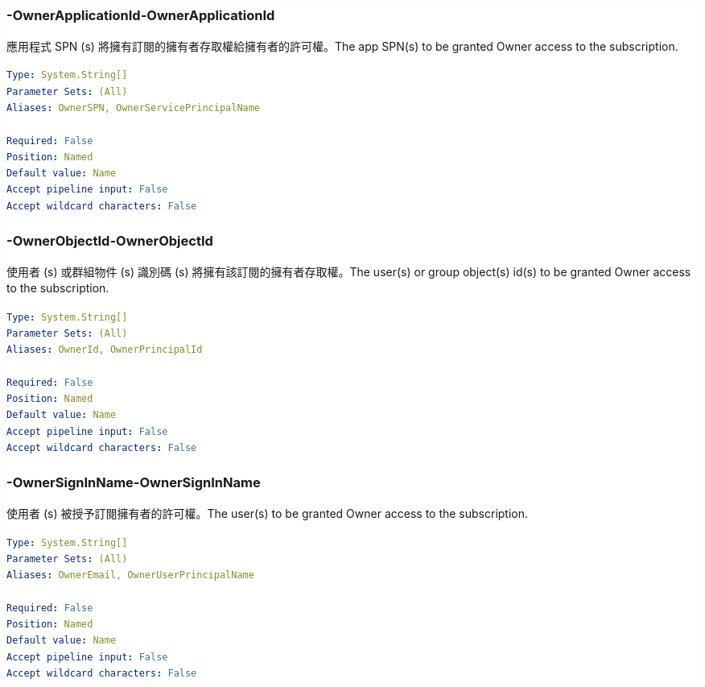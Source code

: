 ### <span data-ttu-id="320e7-121">-OwnerApplicationId</span><span class="sxs-lookup"><span data-stu-id="320e7-121">-OwnerApplicationId</span></span>
<span data-ttu-id="320e7-122">應用程式 SPN (s) 將擁有訂閱的擁有者存取權給擁有者的許可權。</span><span class="sxs-lookup"><span data-stu-id="320e7-122">The app SPN(s) to be granted Owner access to the subscription.</span></span>

```yaml
Type: System.String[]
Parameter Sets: (All)
Aliases: OwnerSPN, OwnerServicePrincipalName

Required: False
Position: Named
Default value: Name
Accept pipeline input: False
Accept wildcard characters: False
```

### <span data-ttu-id="320e7-123">-OwnerObjectId</span><span class="sxs-lookup"><span data-stu-id="320e7-123">-OwnerObjectId</span></span>
<span data-ttu-id="320e7-124">使用者 (s) 或群組物件 (s) 識別碼 (s) 將擁有該訂閱的擁有者存取權。</span><span class="sxs-lookup"><span data-stu-id="320e7-124">The user(s) or group object(s) id(s) to be granted Owner access to the subscription.</span></span>

```yaml
Type: System.String[]
Parameter Sets: (All)
Aliases: OwnerId, OwnerPrincipalId

Required: False
Position: Named
Default value: Name
Accept pipeline input: False
Accept wildcard characters: False
```

### <span data-ttu-id="320e7-125">-OwnerSignInName</span><span class="sxs-lookup"><span data-stu-id="320e7-125">-OwnerSignInName</span></span>
<span data-ttu-id="320e7-126">使用者 (s) 被授予訂閱擁有者的許可權。</span><span class="sxs-lookup"><span data-stu-id="320e7-126">The user(s) to be granted Owner access to the subscription.</span></span>

```yaml
Type: System.String[]
Parameter Sets: (All)
Aliases: OwnerEmail, OwnerUserPrincipalName

Required: False
Position: Named
Default value: Name
Accept pipeline input: False
Accept wildcard characters: False
```
